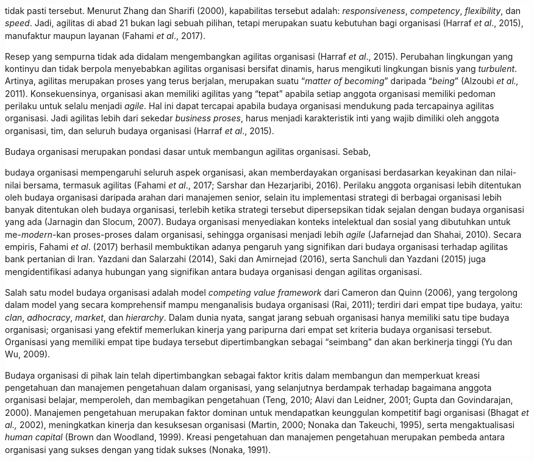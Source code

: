 <p><span class="font3">tidak pasti tersebut. Menurut Zhang dan Sharifi (2000), kapabilitas tersebut adalah: </span><span class="font3" style="font-style:italic;">responsiveness</span><span class="font3">, </span><span class="font3" style="font-style:italic;">competency</span><span class="font3">, </span><span class="font3" style="font-style:italic;">flexibility</span><span class="font3">, dan </span><span class="font3" style="font-style:italic;">speed</span><span class="font3">. Jadi, agilitas di abad 21 bukan lagi sebuah pilihan, tetapi merupakan suatu kebutuhan bagi organisasi (Harraf </span><span class="font3" style="font-style:italic;">et al</span><span class="font3">., 2015), manufaktur maupun layanan (Fahami </span><span class="font3" style="font-style:italic;">et al</span><span class="font3">., 2017).</span></p>
<p><span class="font3">Resep yang sempurna tidak ada didalam mengembangkan agilitas organisasi (Harraf </span><span class="font3" style="font-style:italic;">et al</span><span class="font3">., 2015). Perubahan lingkungan yang kontinyu dan tidak berpola menyebabkan agilitas organisasi bersifat dinamis, harus mengikuti lingkungan bisnis yang </span><span class="font3" style="font-style:italic;">turbulent</span><span class="font3">. Artinya, agilitas merupakan proses yang terus berjalan, merupakan suatu “</span><span class="font3" style="font-style:italic;">matter of becoming</span><span class="font3">” daripada “</span><span class="font3" style="font-style:italic;">being</span><span class="font3">” (Alzoubi </span><span class="font3" style="font-style:italic;">et al.,</span><span class="font3"> 2011). Konsekuensinya, organisasi akan memiliki agilitas yang “tepat” apabila setiap anggota organisasi memiliki pedoman perilaku untuk selalu menjadi </span><span class="font3" style="font-style:italic;">agile</span><span class="font3">. Hal ini dapat tercapai apabila budaya organisasi mendukung pada tercapainya agilitas organisasi. Jadi agilitas lebih dari sekedar </span><span class="font3" style="font-style:italic;">business proses</span><span class="font3">, harus menjadi karakteristik inti yang wajib dimiliki oleh anggota organisasi, tim, dan seluruh budaya organisasi (Harraf </span><span class="font3" style="font-style:italic;">et al</span><span class="font3">., 2015).</span></p>
<p><span class="font3">Budaya organisasi merupakan pondasi dasar untuk membangun agilitas organisasi. Sebab,</span></p>
<p><span class="font3">budaya organisasi mempengaruhi seluruh aspek organisasi, akan memberdayakan organisasi berdasarkan keyakinan dan nilai-nilai bersama, termasuk agilitas (Fahami </span><span class="font3" style="font-style:italic;">et al</span><span class="font3">., 2017; Sarshar dan Hezarjaribi, 2016). Perilaku anggota organisasi lebih ditentukan oleh budaya organisasi daripada arahan dari manajemen senior, selain itu implementasi strategi di berbagai organisasi lebih banyak ditentukan oleh budaya organisasi, terlebih ketika strategi tersebut dipersepsikan tidak sejalan dengan budaya organisasi yang ada (Jarnagin dan Slocum, 2007). Budaya organisasi menyediakan konteks intelektual dan sosial yang dibutuhkan untuk me-</span><span class="font3" style="font-style:italic;">modern</span><span class="font3">-kan proses-proses dalam organisasi, sehingga organisasi menjadi lebih </span><span class="font3" style="font-style:italic;">agile</span><span class="font3"> (Jafarnejad dan Shahai, 2010). Secara empiris, Fahami </span><span class="font3" style="font-style:italic;">et al</span><span class="font3">. (2017) berhasil membuktikan adanya pengaruh yang signifikan dari budaya organisasi terhadap agilitas bank pertanian di Iran. Yazdani dan Salarzahi (2014), Saki dan Amirnejad (2016), serta Sanchuli dan Yazdani (2015) juga mengidentifikasi adanya hubungan yang signifikan antara budaya organisasi dengan agilitas organisasi.</span></p>
<p><span class="font3">Salah satu model budaya organisasi adalah model </span><span class="font3" style="font-style:italic;">competing value framework</span><span class="font3"> dari Cameron dan Quinn (2006), yang tergolong dalam model yang secara komprehensif mampu menganalisis budaya organisasi (Rai, 2011); terdiri dari empat tipe budaya, yaitu: </span><span class="font3" style="font-style:italic;">clan</span><span class="font3">, </span><span class="font3" style="font-style:italic;">adhocracy</span><span class="font3">, </span><span class="font3" style="font-style:italic;">market</span><span class="font3">, dan </span><span class="font3" style="font-style:italic;">hierarchy</span><span class="font3">. Dalam dunia nyata, sangat jarang sebuah organisasi hanya memiliki satu tipe budaya organisasi; organisasi yang efektif memerlukan kinerja yang paripurna dari empat set kriteria budaya organisasi tersebut. Organisasi yang memiliki empat tipe budaya tersebut dipertimbangkan sebagai “seimbang” dan akan berkinerja tinggi (Yu dan Wu, 2009).</span></p>
<p><span class="font3">Budaya organisasi di pihak lain telah dipertimbangkan sebagai faktor kritis dalam membangun dan memperkuat kreasi pengetahuan dan manajemen pengetahuan dalam organisasi, yang selanjutnya berdampak terhadap bagaimana anggota organisasi belajar, memperoleh, dan membagikan pengetahuan (Teng, 2010; Alavi dan Leidner, 2001; Gupta dan Govindarajan, 2000). Manajemen pengetahuan merupakan faktor dominan untuk mendapatkan keunggulan kompetitif bagi organisasi (Bhagat </span><span class="font3" style="font-style:italic;">et al.,</span><span class="font3"> 2002), meningkatkan kinerja dan kesuksesan organisasi (Martin, 2000; Nonaka dan Takeuchi, 1995), serta mengaktualisasi </span><span class="font3" style="font-style:italic;">human capital</span><span class="font3"> (Brown dan Woodland, 1999). Kreasi pengetahuan dan manajemen pengetahuan merupakan pembeda antara organisasi yang sukses dengan yang tidak sukses (Nonaka, 1991).</span></p>
